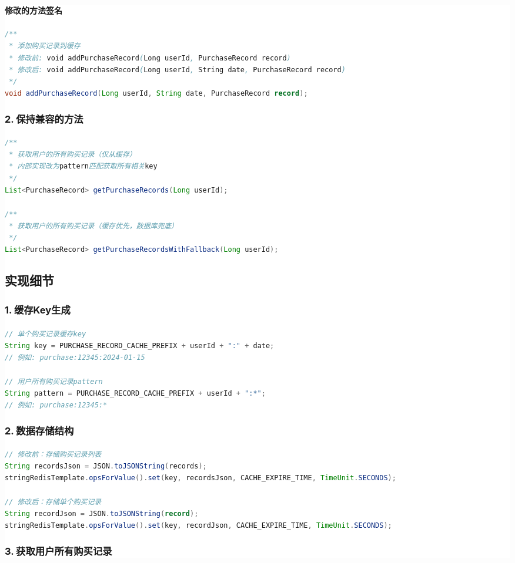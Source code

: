 #### 修改的方法签名
```java
/**
 * 添加购买记录到缓存
 * 修改前: void addPurchaseRecord(Long userId, PurchaseRecord record)
 * 修改后: void addPurchaseRecord(Long userId, String date, PurchaseRecord record)
 */
void addPurchaseRecord(Long userId, String date, PurchaseRecord record);
```

### 2. 保持兼容的方法

```java
/**
 * 获取用户的所有购买记录（仅从缓存）
 * 内部实现改为pattern匹配获取所有相关key
 */
List<PurchaseRecord> getPurchaseRecords(Long userId);

/**
 * 获取用户的所有购买记录（缓存优先，数据库兜底）
 */
List<PurchaseRecord> getPurchaseRecordsWithFallback(Long userId);
```

## 实现细节

### 1. 缓存Key生成

```java
// 单个购买记录缓存key
String key = PURCHASE_RECORD_CACHE_PREFIX + userId + ":" + date;
// 例如: purchase:12345:2024-01-15

// 用户所有购买记录pattern
String pattern = PURCHASE_RECORD_CACHE_PREFIX + userId + ":*";
// 例如: purchase:12345:*
```

### 2. 数据存储结构

```java
// 修改前：存储购买记录列表
String recordsJson = JSON.toJSONString(records);
stringRedisTemplate.opsForValue().set(key, recordsJson, CACHE_EXPIRE_TIME, TimeUnit.SECONDS);

// 修改后：存储单个购买记录
String recordJson = JSON.toJSONString(record);
stringRedisTemplate.opsForValue().set(key, recordJson, CACHE_EXPIRE_TIME, TimeUnit.SECONDS);
```

### 3. 获取用户所有购买记录
